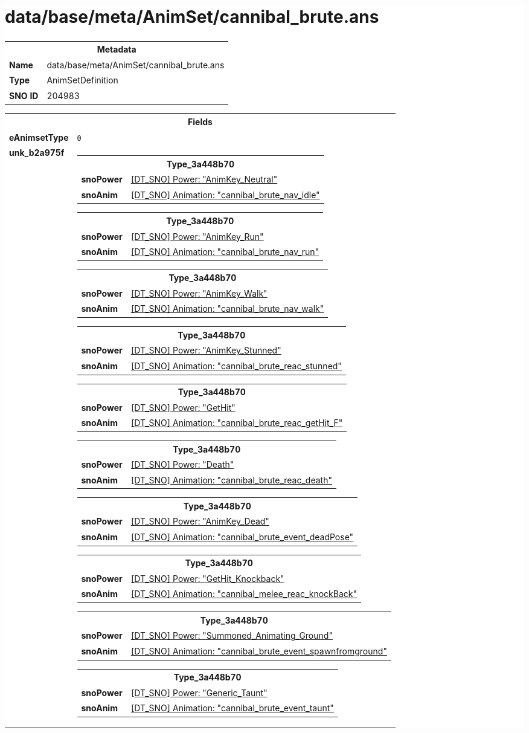 <h1>data/base/meta/AnimSet/cannibal_brute.ans</h1><table><tr><th colspan="100%">Metadata</th></tr><tr><td><b>Name</b></td><td>data/base/meta/AnimSet/cannibal_brute.ans</td></tr><tr><td><b>Type</b></td><td>AnimSetDefinition</td></tr><tr><td><b>SNO ID</b></td><td>204983</td></tr></table>

<table><tr><th colspan="100%">Fields</th></tr><tr><td><b>eAnimsetType</b></td><td><code>0</code></td></tr><tr><td><b>unk_b2a975f</b></td><td><table><tr><th colspan="100%">Type_3a448b70</th></tr><tr><td><b>snoPower</b></td><td><a href="..\Power\AnimKey_Neutral.pow.md">[DT_SNO] Power: "AnimKey_Neutral"</a></td></tr><tr><td><b>snoAnim</b></td><td><a href="..\Anim\cannibal_brute_nav_idle.ani.md">[DT_SNO] Animation: "cannibal_brute_nav_idle"</a></td></tr></table>


<table><tr><th colspan="100%">Type_3a448b70</th></tr><tr><td><b>snoPower</b></td><td><a href="..\Power\AnimKey_Run.pow.md">[DT_SNO] Power: "AnimKey_Run"</a></td></tr><tr><td><b>snoAnim</b></td><td><a href="..\Anim\cannibal_brute_nav_run.ani.md">[DT_SNO] Animation: "cannibal_brute_nav_run"</a></td></tr></table>


<table><tr><th colspan="100%">Type_3a448b70</th></tr><tr><td><b>snoPower</b></td><td><a href="..\Power\AnimKey_Walk.pow.md">[DT_SNO] Power: "AnimKey_Walk"</a></td></tr><tr><td><b>snoAnim</b></td><td><a href="..\Anim\cannibal_brute_nav_walk.ani.md">[DT_SNO] Animation: "cannibal_brute_nav_walk"</a></td></tr></table>


<table><tr><th colspan="100%">Type_3a448b70</th></tr><tr><td><b>snoPower</b></td><td><a href="..\Power\AnimKey_Stunned.pow.md">[DT_SNO] Power: "AnimKey_Stunned"</a></td></tr><tr><td><b>snoAnim</b></td><td><a href="..\Anim\cannibal_brute_reac_stunned.ani.md">[DT_SNO] Animation: "cannibal_brute_reac_stunned"</a></td></tr></table>


<table><tr><th colspan="100%">Type_3a448b70</th></tr><tr><td><b>snoPower</b></td><td><a href="..\Power\GetHit.pow.md">[DT_SNO] Power: "GetHit"</a></td></tr><tr><td><b>snoAnim</b></td><td><a href="..\Anim\cannibal_brute_reac_getHit_F.ani.md">[DT_SNO] Animation: "cannibal_brute_reac_getHit_F"</a></td></tr></table>


<table><tr><th colspan="100%">Type_3a448b70</th></tr><tr><td><b>snoPower</b></td><td><a href="..\Power\Death.pow.md">[DT_SNO] Power: "Death"</a></td></tr><tr><td><b>snoAnim</b></td><td><a href="..\Anim\cannibal_brute_reac_death.ani.md">[DT_SNO] Animation: "cannibal_brute_reac_death"</a></td></tr></table>


<table><tr><th colspan="100%">Type_3a448b70</th></tr><tr><td><b>snoPower</b></td><td><a href="..\Power\AnimKey_Dead.pow.md">[DT_SNO] Power: "AnimKey_Dead"</a></td></tr><tr><td><b>snoAnim</b></td><td><a href="..\Anim\cannibal_brute_event_deadPose.ani.md">[DT_SNO] Animation: "cannibal_brute_event_deadPose"</a></td></tr></table>


<table><tr><th colspan="100%">Type_3a448b70</th></tr><tr><td><b>snoPower</b></td><td><a href="..\Power\GetHit_Knockback.pow.md">[DT_SNO] Power: "GetHit_Knockback"</a></td></tr><tr><td><b>snoAnim</b></td><td><a href="..\Anim\cannibal_melee_reac_knockBack.ani.md">[DT_SNO] Animation: "cannibal_melee_reac_knockBack"</a></td></tr></table>


<table><tr><th colspan="100%">Type_3a448b70</th></tr><tr><td><b>snoPower</b></td><td><a href="..\Power\Summoned_Animating_Ground.pow.md">[DT_SNO] Power: "Summoned_Animating_Ground"</a></td></tr><tr><td><b>snoAnim</b></td><td><a href="..\Anim\cannibal_brute_event_spawnfromground.ani.md">[DT_SNO] Animation: "cannibal_brute_event_spawnfromground"</a></td></tr></table>


<table><tr><th colspan="100%">Type_3a448b70</th></tr><tr><td><b>snoPower</b></td><td><a href="..\Power\Generic_Taunt.pow.md">[DT_SNO] Power: "Generic_Taunt"</a></td></tr><tr><td><b>snoAnim</b></td><td><a href="..\Anim\cannibal_brute_event_taunt.ani.md">[DT_SNO] Animation: "cannibal_brute_event_taunt"</a></td></tr></table>

